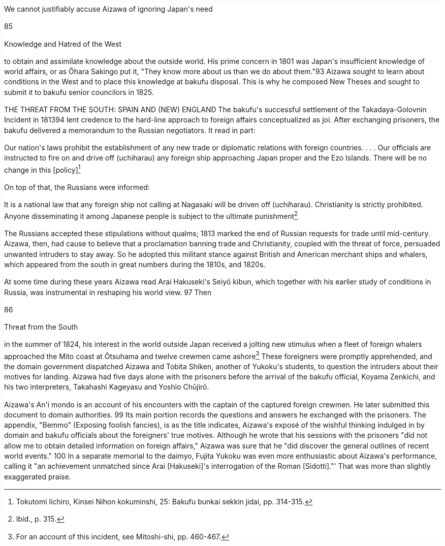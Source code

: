 We cannot justifiably accuse Aizawa of ignoring Japan's need 

85 

Knowledge and Hatred of the West 

to obtain and assimilate knowledge about the outside world. His prime concern in 1801 was Japan's insufficient knowledge of world affairs, or as Ōhara Sakingo put it, "They know more about us than we do about them."93 Aizawa sought to learn about conditions in the West and to place this knowledge at bakufu disposal. This is why he composed New Theses and sought to submit it to bakufu senior councilors in 1825. 

THE THREAT FROM THE SOUTH: SPAIN AND (NEW) ENGLAND The bakufu's successful settlement of the Takadaya-Golovnin Incident in 181394 lent credence to the hard-line approach to foreign affairs conceptualized as joi. After exchanging prisoners, the bakufu delivered a memorandum to the Russian negotiators. It read in part: 

Our nation's laws prohibit the establishment of any new trade or diplomatic relations with foreign countries. . . . Our officials are instructed to fire on and drive off (uchiharau) any foreign ship approaching Japan proper and the Ezo Islands. There will be no change in this [policy][^95] 

On top of that, the Russians were informed: 

It is a national law that any foreign ship not calling at Nagasaki will be driven off (uchiharau). Christianity is strictly prohibited. Anyone disseminating it among Japanese people is subject to the ultimate punishment[^96] 

The Russians accepted these stipulations without qualms; 1813 marked the end of Russian requests for trade until mid-century. Aizawa, then, had cause to believe that a proclamation banning trade and Christianity, coupled with the threat of force, persuaded unwanted intruders to stay away. So he adopted this militant stance against British and American merchant ships and whalers, which appeared from the south in great numbers during the 1810s, and 1820s. 

At some time during these years Aizawa read Arai Hakuseki's Seiyō kibun, which together with his earlier study of conditions in Russia, was instrumental in reshaping his world view. 97 Then 

86 

Threat from the South 

in the summer of 1824, his interest in the world outside Japan received a jolting new stimulus when a fleet of foreign whalers approached the Mito coast at Ōtsuhama and twelve crewmen came ashore[^98] These foreigners were promptly apprehended, and the domain government dispatched Aizawa and Tobita Shiken, another of Yukoku's students, to question the intruders about their motives for landing. Aizawa had five days alone with the prisoners before the arrival of the bakufu official, Koyama Zenkichi, and his two interpreters, Takahashi Kageyasu and Yoshio Chūjirō. 

Aizawa's An'i mondo is an account of his encounters with the captain of the captured foreign crewmen. He later submitted this document to domain authorities. 99 Its main portion records the questions and answers he exchanged with the prisoners. The appendix, "Bemmo" (Exposing foolish fancies), is as the title indicates, Aizawa's exposé of the wishful thinking indulged in by domain and bakufu officials about the foreigners' true motives. Although he wrote that his sessions with the prisoners "did not allow me to obtain detailed information on foreign affairs," Aizawa was sure that he "did discover the general outlines of recent world events." 100 In a separate memorial to the daimyo, Fujita Yukoku was even more enthusiastic about Aizawa's performance, calling it "an achievement unmatched since Arai [Hakuseki]'s interrogation of the Roman [Sidotti]."' That was more than slightly exaggerated praise. 


[^1]: Bojutsu yume monogatari, pp. 165-166.
[^2]: Ibid., p. 167.
[^3]: Yokoi Shōnan believed that Toyotomi Hideyoshi had instituted sakoku. See Yokoi Shonan ikō, p. 692.
[^4]: Ronald P. Toby has broken new ground on this subject with his excellent study, State and Diplomacy in Early Modern Japan.
[^5]: Inobe Shigeo, Shintei ishin zenshi no kenkyu, p. 147.
[^6]: Ibid., pp. 120-147.
[^7]: Tokutomi lichiro, Kinsei Nihon kokuminshi, 25: Bakufu bunkai sekkin jidai, pp. 314-315.
[^8]: Tokugawa kinreikō, pp. 609-610.
[^9]: See Toby, State and Diplomacy, and Tashiro Kazui, Kinsei Nitchō tsuko bōekishi no kenkyu.
[^10]: Iwao Seiichi, Nihon no rekishi, 14: Sakoku, p. 344.
[^11]: Ibid., p. 426.
[^12]: Inobe, p. 10; Ofuregaki Kampō shusei, pp. 628-629.
[^13]: Inobe, p. 11.
[^14]: Ibid., p. 10; Tsuko ichiran 5:27.
[^15]: Inobe, pp. 12-15; Nagasaki-shi shi: Tsukō boeki hen Seiyōshokoku bu, pp. 485-502.
[^16]: Inobe, p. 14.
[^17]: Ibid., pp. 18-19.
[^18]: Ibid., pp. 16-17.
[^19]: Ibid., pp. 19-21. 20. Iwao, pp. 434-437.
[^21]: Ibid., pp. 433-434.
[^22]: Numata Jiro, Nihon zenshi, 7: Kinsei, 2, p. 288.
[^23]: Inobe, pp. 37-38.
[^24]: For accounts of Benyowsky, see Tabohashi Kiyoshi, Zōtei kindai Nihon, pp. 90-122; and Donald Keene, The Japanese Discovery of Europe,
[^25]: Inobe, Shintei ishin, pp. 40-41.
[^26]: For the account that follows, see Inobe, pp. 120-147.
[^27]: The key term is "hyōryū," which was not limited in meaning to "shipwrecked." In Japanese documents of the period, this term at times refered to ships landing in areas other than Nagasaki whether by design or due to bad weather.
[^28]: On the problem of diplomatic protocol, see Toby, pp. 178-179. 29. Ohara, Chihoku gudan, p. 115.
[^30]: Aizawa, "Tsuzuki Hakuei ni kotauru no sho," Seishisai bunko 1.
[^31]: Ibid.
[^32]: Ibid.
[^33]: "Arai Chikushū Rōmajin o satosu sho ni gisu," contained in Seishisai bunko 4.
[^34]: Their terms were "kokkyō" and "hōkyō." See Maeno, Kanrei Higen, p. 148; Aizawa, Shinron, p. 154.
[^35]: Ohara, Chihoku gudan, p. 112.
[^36]: Aizawa, Shinron, p. 137.
[^37]: Both are brush-copied manuscripts in cursive script held by Mukyukai bunko, Tokyo, Japan.
[^38]: Tsushima and Satsuma were authorized to trade with Korea and the Ryukyus, respectively. In addition, Tsushima conducted diplomacy on the Bakufu's behalf with Korea. But these exceptions are not directly relevant to this discussion. See Tashiro Kazui, Kinsei Nitchō, pp. 37-201; and Toby, pp. 53-167.
[^39]: Sankoku tsuran zusetsu, p. 260.
[^40]: Ibid., p. 260.
[^41]: Ibid., p. 260.
[^42]: Indeed, a glance at the maps Hayashi attempted to publish shows that such expansion would roughly double Japan's total land area. See maps appended to Hayashi Shihei zenshu, vol. 2.
[^43]: Inobe, pp. 158-161. Also Uete, pp. 243-244.
[^44]: Inobe, pp. 158-161.
[^45]: Ibid., pp. 158-161.
[^46]: Ibid., pp. 158-161.
[^47]: Ibid., pp. 158-161.
[^48]: Donald Keene treats this problem in Japanese Discovery, pp. 115122 and pp. 134-137.
[^49]: Sankoku tsuran zusetsu, p. 261.
[^50]: Ohara, Chihoku gudan, pp. 115-116.
[^51]: Honjo Eijiro, ed., "Honda Toshiaki shu kaidai," pp. 9-10.
[^52]: See Otomo Kisaku, ed., "Kaisetsu," pp. 38-40; Inobe Shigeo, pp. 153-155.
[^53]: Ibid., pp. 153-155.
[^54]: Aizawa quotes Honda directly in Chishima ibun and expresses opinions similar to Ohara's.
[^55]: See Mito han shiryo: bekki, 1, pp. 255-257 concerning the passingon of Kimura's information to Aizawa by Yukoku.
[^56]: Aizawa is incorrect about the year. Laxman's visits to Ezo took place in 1792 and 1793, not 1794. This passage is found in Aizawa's Kyumon
[^57]: See the list in the appendix.
[^58]: Aizawa, Chishima ibun.
[^59]: Ibid.
[^60]: Ibid.
[^61]: Ibid. The same observation is made by Ōtsuki Gentaku in Hoppen tanji, p. 426.
[^62]: Chishima. 63. Ibid.
[^64]: See Mito-han shiryo: bekki, 1, pp. 249-309.
[^65]: Irokawa Daikichi, Nihon no rekishi, 21: Kindai kokka no shuppatsu, pp. 245-250.
[^66]: Chishima.
[^67]: Ibid.
[^68]: Ibid.
[^69]: Ibid.
[^70]: Ibid.
[^71]: Ibid.
[^72]: Englebert Kaempfer was a German physician serving in the Dutch trading post on Dejima from 1690 to 1691. A partial Japanese translation of his work, entitled History of Japan (in English), was prepared by Shizuki Tadao in 1801, the same year that Aizawa wrote Chishima ibun.
[^73]: Chishima.
[^74]: Compiled in 1777 by Ch'i-shih-i.
[^75]: Chishima. See also the supplementary note in Shiso taikei, 53, p. 457.
[^76]: Chishima.
[^77]: Ibid.
[^78]: Ibid.
[^79]: Ibid. For more detailed accounts of the Benyowsky affair than that presented earlier in this chapter, see Tabohashi Kiyoshi, pp. 90-122; Donald Keene, pp. 31-40.
[^80]: Chishima.
[^81]: Ibid. Aizawa quotes verbatim from Honda's Ezo shui. See Honda Toshiaki shu, p. 310.
[^82]: Chishima.
[^83]: Ibid. Aizawa paraphrases loosely from Mogami Tokunai's Ezo sōshi,
[^84]: Chishima. This quote is from Kondo's Henyo bunkai zuko (p. 55), which Aizawa relied on heavily for his Western Learning.
[^85]: Chishima; Kondo, Henyo bunkai zuko, p. 67. This account by Kondo Jūzo is also quoted by Honda Toshiaki. See Keene, p. 117.
[^86]: Chishima. On sake and mochi as barter items, see Sato Genrokurō's expedition report to the Bakufu, Ezo shui, p. 307; Otomo's "Kaisetsu," pp. 129-132; and Mogami's Ezo sōshi, p. 392, where he identifies the mochi as "manju.
[^87]: Otomo Kisaku, ed., Hokusa ibun, Hoppen tanji, p. 348.
[^88]: Chishima.
[^89]: Ibid. Otsuki Gentaku also notes this fact. See Hoppen tanji, p. 425. 90. Chishima.
[^91]: Ibid.
[^92]: Ibid.
[^93]: Chihoku gudan, p. 191.
[^94]: For details, see George Alexander Lensen, The Russian Push Toward Japan: Russo-Japanese Relations, 1697-1875, pp. 196-262.
[^95]: Tokutomi lichiro, Kinsei Nihon kokuminshi, 25: Bakufu bunkai sekkin jidai, pp. 314-315.
[^96]: Ibid., p. 315.
[^97]: Aizawa and Yukoku specifically cite Hakuseki's name in reference to the Sidotti incident. In addition to mentioning Hakuseki's interrogation of Sidotti, Aizawa quoted the following passage (in single quotation marks) regarding "Marabariko Island" from Seiyo kibun in An'i mondo.[Hakuseki:] "... Mata Roson [Luzon] no chi ni hakugin ōku idenuru koto, mata 'waga kuni tōnan no kaitō yori kingin ōku idenuru wo Isupaniyajin no toriuru' koto nado iite... [Aizawa:] "Marabariko wa Ogasawaratō yori nampō e tsuranaritaru shotō no sōmei nari. Anzuru ni, Shōtoku-chu mo romajin no Arai-shi ni kotaeshi nimo, 'Shinshu tōnan no kaitō yori kingin ōku toriidasuru wo Isupaniyajin toriuru' to iishi mo sunawachi kono shima no koto narubeshi." Assuming that the copied manuscript of Aizawa's held by Mukyukai bunko in Tokyo is authentic, Aizawa's citation of Hakuseki by name plus the above evidence leave little room to doubt that Aizawa did in fact read Hakuseki's Seiyo kibun.
[^98]: For an account of this incident, see Mitoshi-shi, pp. 460-467.
[^99]: See also the partial English translation of a variant text of An'i mondo included in Ernest W. Clement, "Mito Samurai and British Sailors in 1824."
[^100]: An'i.
[^101]: "Kōshin teisho," p. 723.
[^102]: An'i.
[^103]: Ibid.
[^104]: Ibid.
[^105]: Ibid.
[^106]: Ibid.
[^107]: Ibid.
[^108]: Ibid.
[^109]: Ibid.
[^110]: Ibid.
[^111]: Ibid.
[^112]: Shinobu Seizaburo, Shōzan to Shōin: Kaikoku to joi no ronri, pp. 47-52.
[^113]: An'i.
[^114]: See Ōtsuki's Hoei mondo, pp. 401-441, especially pp. 405-409 and pp. 419-421.
[^115]: Tabohashi, Zōtei kindai Nihon, pp. 301-306.
[^116]: Ibid., pp. 255-269.
[^117]: A report in 1799, for example, declared that French royalist forces had squashed the revolution there. See Satō Shōsuke, Yogakushi no kenkyu, p. 146. The following account of Otsuki's Hoei mondo is presented by Sato in ibid., pp. 145-154.
[^118]: Ibid., pp. 148-149.
[^119]: Otsuki, Hoei mondo, p. 149 and p. 148.
[^120]: Ōtsuki, Kankai ibun, pp. 431-432.
[^121]: Otsuki, Hoei mondo, p. 423.
[^122]: Ibid., pp. 422-424. Gentaku specifically mentions "the Cape of Good Hope, Ceylon, Bengal, and various places in India."
[^123]: Ibid., pp. 423-427.
[^124]: Ibid., pp. 423-427. 125. Ibid., p. 426.
[^126]: Ibid., pp. 435-441.
[^127]: As further evidence that Aizawa read Hakuseki's Seiyo kibun, note the following passage from An'i mondo, in which Aizawa asserted that Gibson refused to reveal his true identity as a Christian, and added, "Gibson's surname is John,' the name of one of Christ's disciples, which he has assumed for himself-a custom described in Arai's writings. Moreover, the fact that many believers in Christianity are named 'John' is another piece of evidence [to show he is a Christian]."
[^128]: Aizawa, Shinron, p. 243.
[^129]: See his undated essay, "Arai Chikushu Romajin o satosu sho ni gisu."
[^130]: For example, Takahashi Shin'ichi, Yogaku shisōshi ron, pp. 44-47. 131. Seiyō kibun, p. 82.
[^132]: Ibid., p. 82.
[^133]: Ibid., pp. 65-66.
[^134]: Ibid., p. 66.
[^135]: Ibid., p. 66.
[^136]: Ibid., pp. 66-67.
[^137]: Ibid., pp. 66–67.
[^138]: See Mōshi, p. 206; Lau, Mencius, pp. 113-114. According to Mencius, this situation resulted from the teachings of Yang Chu and Mo Tzu, individualism and universal love, respectively.
[^139]: Seiyo kibun, pp. 57-58.
[^140]: Ibid., pp. 57-58. 141. Ibid., pp. 62-63. 142. Ibid., pp. 62-63. 143. Ibid., pp. 64-65.
[^144]: Ibid., pp. 64-65.
[^145]: "Kōsei, riyo, seitoku no michi." See Bito Masahide, "Mitogaku no tokushitsu," pp. 575-576; also Mitoshi-shi 2:2, pp. 484-486.
[^146]: Ibid. Bito stresses the reversal in emphasis from seitoku, which is traditionally placed ahead of riyo and kōsei, and argues that Yukoku and Aizawa viewed the latter two as being primary.
[^147]: Seiyo kibun, p. 64.
[^148]: Of course China's relationship to surrounding barbarians changed according to historical conditions-the relative strengths of Chinese and barbarian forces. Under the first Ming emperor, for example, China adopted a militant, expansionist policy. Under weaker dynasties such as the Sung, more emphasis was placed on "virtue" and non-military means of "transforming" barbarians. And under barbarian conquest dynasties such as the Yuan, Confucians were at a loss to explain why the reversal of "civilization" and "barbarism" had taken place. See Lien-sheng Yang, "Historical Notes of the Chinese World Order,” and Wang Gungwu, “Early Ming Relations with Southeast Asia: A Background Essay," pp. 20-62. For a revisionist critique of Fairbank, see the essays in Morris Rossabi, ed., China Among Equals.
[^149]: Lau, tr., Mencius, p. 69, pp. 194-195. 